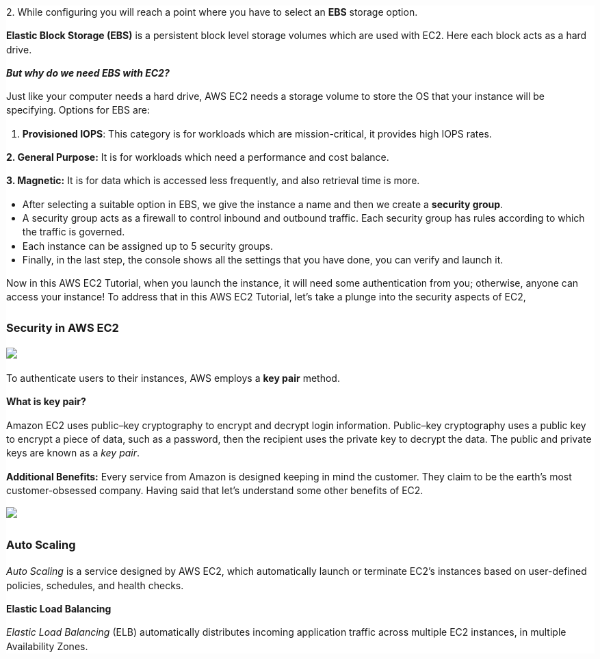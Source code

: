 2\. While configuring you will reach a point where you have to select an **EBS** storage option.

**Elastic Block Storage (EBS)** is a persistent block level storage volumes which are used with EC2. Here each block acts as a hard drive.

_**But why do we need EBS with EC2?**_

Just like your computer needs a hard drive, AWS EC2 needs a storage volume to store the OS that your instance will be specifying. Options for EBS are:

1. **Provisioned IOPS**: This category is for workloads which are mission-critical, it provides high IOPS rates.

**2. General Purpose:** It is for workloads which need a performance and cost balance.

**3. Magnetic:** It is for data which is accessed less frequently, and also retrieval time is more.

* After selecting a suitable option in EBS, we give the instance a name and then we create a **security group**.
* A security group acts as a firewall to control inbound and outbound traffic. Each security group has rules according to which the traffic is governed.
* Each instance can be assigned up to 5 security groups.
* Finally, in the last step, the console shows all the settings that you have done, you can verify and launch it.

Now in this AWS EC2 Tutorial, when you launch the instance, it will need some authentication from you; otherwise, anyone can access your instance! To address that in this AWS EC2 Tutorial, let’s take a plunge into the security aspects of EC2,

### Security in AWS EC2 <a href="#a466" id="a466"></a>

![](https://miro.medium.com/v2/resize:fit:600/1*tWb4QucMNr3rfcREy_Hi9g.png)

To authenticate users to their instances, AWS employs a **key pair** method.

**What is key pair?**

Amazon EC2 uses public–key cryptography to encrypt and decrypt login information. Public–key cryptography uses a public key to encrypt a piece of data, such as a password, then the recipient uses the private key to decrypt the data. The public and private keys are known as a _key pair_.

**Additional Benefits:** Every service from Amazon is designed keeping in mind the customer. They claim to be the earth’s most customer-obsessed company. Having said that let’s understand some other benefits of EC2.

![](https://miro.medium.com/v2/resize:fit:600/1*y8SiaXenHJkYUH33eQK5Vw.png)

### Auto Scaling <a href="#id-3330" id="id-3330"></a>

_Auto Scaling_ is a service designed by AWS EC2, which automatically launch or terminate EC2’s instances based on user-defined policies, schedules, and health checks.

**Elastic Load Balancing**

_Elastic Load Balancing_ (ELB) automatically distributes incoming application traffic across multiple EC2 instances, in multiple Availability Zones.
